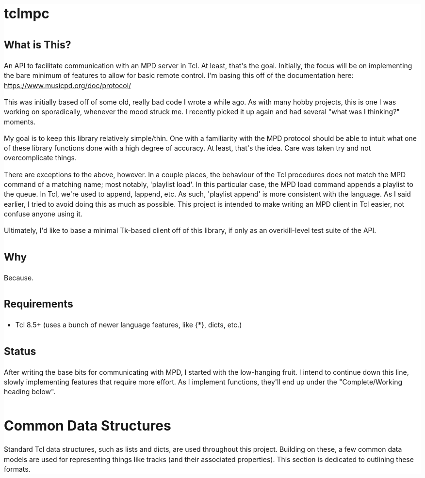 # tclmpc

## What is This?

An API to facilitate communication with an MPD server in Tcl. At least, that's
the goal. Initially, the focus will be on implementing the bare minimum of
features to allow for basic remote control. I'm basing this off of the
documentation here: https://www.musicpd.org/doc/protocol/

This was initially based off of some old, really bad code I wrote a while ago.
As with many hobby projects, this is one I was working on sporadically,
whenever the mood struck me. I recently picked it up again and had several
"what was I thinking?" moments.

My goal is to keep this library relatively simple/thin. One with a familiarity
with the MPD protocol should be able to intuit what one of these library
functions done with a high degree of accuracy. At least, that's the idea. Care
was taken try and not overcomplicate things.

There are exceptions to the above, however. In a couple places, the behaviour
of the Tcl procedures does not match the MPD command of a matching name; most
notably, 'playlist load'. In this particular case, the MPD load command appends
a playlist to the queue. In Tcl, we're used to append, lappend, etc. As such,
'playlist append' is more consistent with the language. As I said earlier, I
tried to avoid doing this as much as possible. This project is intended to make
writing an MPD client in Tcl easier, not confuse anyone using it.

Ultimately, I'd like to base a minimal Tk-based client off of this library, if
only as an overkill-level test suite of the API.

## Why

Because.

## Requirements

* Tcl 8.5+ (uses a bunch of newer language features, like {*}, dicts, etc.)

## Status

After writing the base bits for communicating with MPD, I started with the
low-hanging fruit. I intend to continue down this line, slowly implementing
features that require more effort. As I implement functions, they'll end up
under the "Complete/Working heading below".

# Common Data Structures

Standard Tcl data structures, such as lists and dicts, are used throughout this
project. Building on these, a few common data models are used for representing
things like tracks (and their associated properties). This section is dedicated
to outlining these formats.
